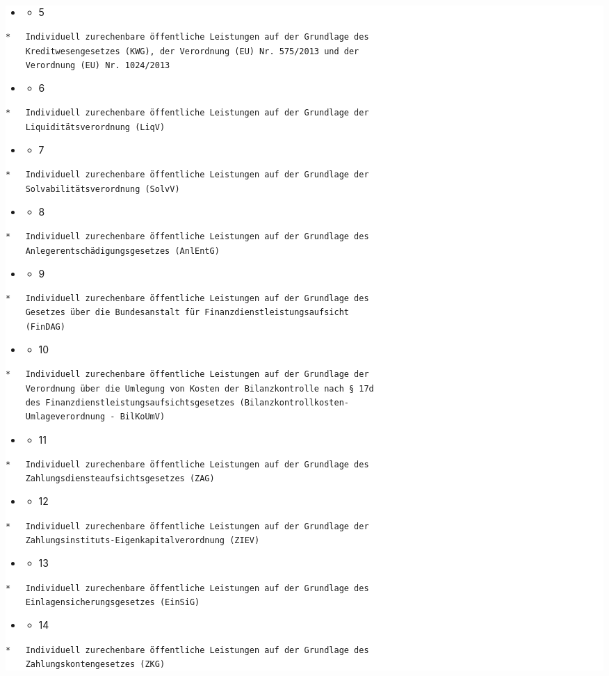 
*    *   5

    *   Individuell zurechenbare öffentliche Leistungen auf der Grundlage des
        Kreditwesengesetzes (KWG), der Verordnung (EU) Nr. 575/2013 und der
        Verordnung (EU) Nr. 1024/2013


*    *   6

    *   Individuell zurechenbare öffentliche Leistungen auf der Grundlage der
        Liquiditätsverordnung (LiqV)


*    *   7

    *   Individuell zurechenbare öffentliche Leistungen auf der Grundlage der
        Solvabilitätsverordnung (SolvV)


*    *   8

    *   Individuell zurechenbare öffentliche Leistungen auf der Grundlage des
        Anlegerentschädigungsgesetzes (AnlEntG)


*    *   9

    *   Individuell zurechenbare öffentliche Leistungen auf der Grundlage des
        Gesetzes über die Bundesanstalt für Finanzdienstleistungsaufsicht
        (FinDAG)


*    *   10

    *   Individuell zurechenbare öffentliche Leistungen auf der Grundlage der
        Verordnung über die Umlegung von Kosten der Bilanzkontrolle nach § 17d
        des Finanzdienstleistungsaufsichtsgesetzes (Bilanzkontrollkosten-
        Umlageverordnung - BilKoUmV)


*    *   11

    *   Individuell zurechenbare öffentliche Leistungen auf der Grundlage des
        Zahlungsdiensteaufsichtsgesetzes (ZAG)


*    *   12

    *   Individuell zurechenbare öffentliche Leistungen auf der Grundlage der
        Zahlungsinstituts-Eigenkapitalverordnung (ZIEV)


*    *   13

    *   Individuell zurechenbare öffentliche Leistungen auf der Grundlage des
        Einlagensicherungsgesetzes (EinSiG)


*    *   14

    *   Individuell zurechenbare öffentliche Leistungen auf der Grundlage des
        Zahlungskontengesetzes (ZKG)

